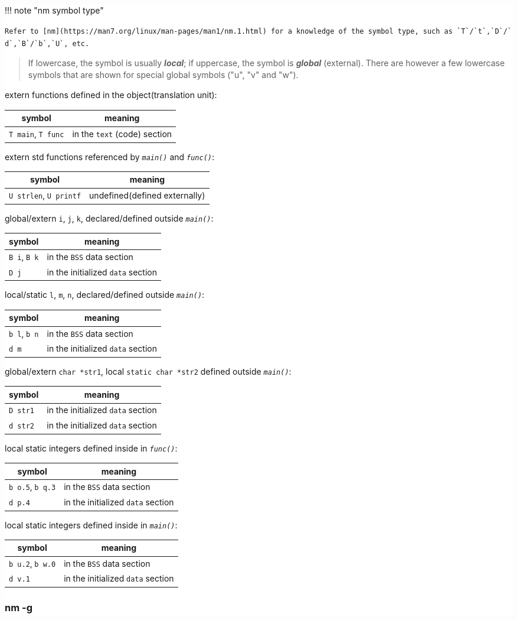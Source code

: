 !!! note "nm symbol type"

    Refer to [nm](https://man7.org/linux/man-pages/man1/nm.1.html) for a knowledge of the symbol type, such as `T`/`t`,`D`/`d`,`B`/`b`,`U`, etc.

> If lowercase, the symbol is usually ***local***; if uppercase, the symbol is ***global*** (external).
> There are however a few lowercase symbols that are shown for special global symbols ("u", "v" and "w").

extern functions defined in the object(translation unit):

symbol                 | meaning
-----------------------|----------------------------------
`T main`, `T func`     | in the `text` (code) section

extern std functions referenced by *`main()`* and *`func()`*:

symbol                 | meaning
-----------------------|----------------------------------
`U strlen`, `U printf` | undefined(defined externally)

global/extern `i`, `j`, `k`, declared/defined outside *`main()`*:

symbol                 | meaning
-----------------------|----------------------------------
`B i`, `B k`           | in the `BSS` data section
`D j`                  | in the initialized `data` section

local/static `l`, `m`, `n`, declared/defined outside *`main()`*:

symbol                 | meaning
-----------------------|----------------------------------
`b l`, `b n`           | in the `BSS` data section
`d m`                  | in the initialized `data` section

global/extern `char *str1`, local `static char *str2` defined outside *`main()`*:

symbol                 | meaning
-----------------------|----------------------------------
`D str1`               | in the initialized `data` section
`d str2`               | in the initialized `data` section

local static integers defined inside in *`func()`*:

symbol                 | meaning
-----------------------|----------------------------------
`b o.5`, `b q.3`       | in the `BSS` data section
`d p.4`                | in the initialized `data` section

local static integers defined inside in *`main()`*:

symbol                 | meaning
-----------------------|----------------------------------
`b u.2`, `b w.0`       | in the `BSS` data section
`d v.1`                | in the initialized `data` section

### nm -g
